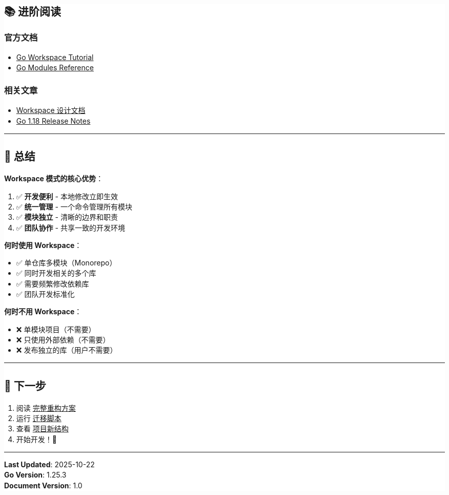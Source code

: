 
## 📚 进阶阅读

### 官方文档

- [Go Workspace Tutorial](https://go.dev/doc/tutorial/workspaces)
- [Go Modules Reference](https://go.dev/ref/mod)

### 相关文章

- [Workspace 设计文档](https://go.googlesource.com/proposal/+/master/design/45713-workspace.md)
- [Go 1.18 Release Notes](https://go.dev/doc/go1.18)

---

## 🎊 总结

**Workspace 模式的核心优势**：

1. ✅ **开发便利** - 本地修改立即生效
2. ✅ **统一管理** - 一个命令管理所有模块
3. ✅ **模块独立** - 清晰的边界和职责
4. ✅ **团队协作** - 共享一致的开发环境

**何时使用 Workspace**：

- ✅ 单仓库多模块（Monorepo）
- ✅ 同时开发相关的多个库
- ✅ 需要频繁修改依赖库
- ✅ 团队开发标准化

**何时不用 Workspace**：

- ❌ 单模块项目（不需要）
- ❌ 只使用外部依赖（不需要）
- ❌ 发布独立的库（用户不需要）

---

## 🚀 下一步

1. 阅读 [完整重构方案](RESTRUCTURE_PROPOSAL_GO1.25.3.md)
2. 运行 [迁移脚本](scripts/migrate-to-workspace.ps1)
3. 查看 [项目新结构](#本项目的-workspace-结构)
4. 开始开发！🎉

---

**Last Updated**: 2025-10-22  
**Go Version**: 1.25.3  
**Document Version**: 1.0
